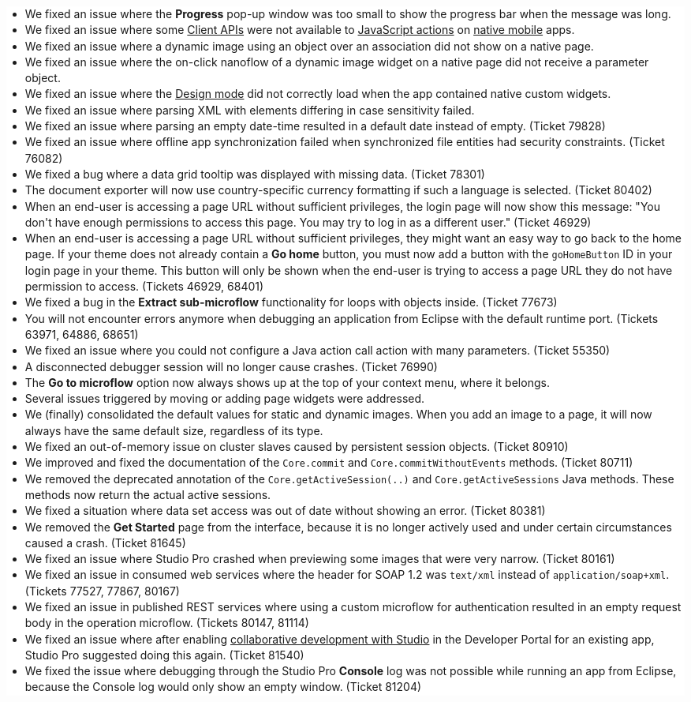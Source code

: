 * We fixed an issue where the **Progress**  pop-up window was too small to show the progress bar when the message was long.
* We fixed an issue where some [Client APIs](https://apidocs.rnd.mendix.com/8/client/index.html) were not available to [JavaScript actions](/howto8/extensibility/write-javascript-actions/) on [native mobile](/refguide8/native-mobile/) apps.
* We fixed an issue where a dynamic image using an object over an association did not show on a native page.
* We fixed an issue where the on-click nanoflow of a dynamic image widget on a native page did not receive a parameter object.
* We fixed an issue where the [Design mode](/refguide8/page/) did not correctly load when the app contained native custom widgets.
* We fixed an issue where parsing XML with elements differing in case sensitivity failed.
* We fixed an issue where parsing an empty date-time resulted in a default date instead of empty. (Ticket 79828)
* We fixed an issue where offline app synchronization failed when synchronized file entities had security constraints. (Ticket 76082)
* We fixed a bug where a data grid tooltip was displayed with missing data. (Ticket 78301)
* The document exporter will now use country-specific currency formatting if such a language is selected. (Ticket 80402)
* When an end-user is accessing a page URL without sufficient privileges, the login page will now show this message: "You don't have enough permissions to access this page. You may try to log in as a different user." (Ticket 46929)
* When an end-user is accessing a page URL without sufficient privileges, they might want an easy way to go back to the home page. If your theme does not already contain a **Go home** button, you must now add a button with the `goHomeButton` ID in your login page in your theme. This button will only be shown when the end-user is trying to access a page URL they do not have permission to access. (Tickets 46929, 68401)
* We fixed a bug in the **Extract sub-microflow** functionality for loops with objects inside. (Ticket 77673)
* You will not encounter errors anymore when debugging an application from Eclipse with the default runtime port. (Tickets 63971, 64886, 68651)
* We fixed an issue where you could not configure a Java action call action with many parameters. (Ticket 55350)
* A disconnected debugger session will no longer cause crashes. (Ticket 76990)
* The **Go to microflow** option now always shows up at the top of your context menu, where it belongs. 
* Several issues triggered by moving or adding page widgets were addressed.
* We (finally) consolidated the default values for static and dynamic images. When you add an image to a page, it will now always have the same default size, regardless of its type.
* We fixed an out-of-memory issue on cluster slaves caused by persistent session objects. (Ticket 80910)
* We improved and fixed the documentation of the `Core.commit` and `Core.commitWithoutEvents` methods. (Ticket 80711)
* We removed the deprecated annotation of the `Core.getActiveSession(..)` and `Core.getActiveSessions` Java methods. These methods now return the actual active sessions.
* We fixed a situation where data set access was out of date without showing an error. (Ticket 80381)
* We removed the **Get Started** page from the interface, because it is no longer actively used and under certain circumstances caused a crash. (Ticket 81645)
* We fixed an issue where Studio Pro crashed when previewing some images that were very narrow. (Ticket 80161)
* We fixed an issue in consumed web services where the header for SOAP 1.2 was `text/xml` instead of `application/soap+xml`. (Tickets 77527, 77867, 80167)
* We fixed an issue in published REST services where using a custom microflow for authentication resulted in an empty request body in the operation microflow. (Tickets 80147, 81114)
* <a name="81540"></a>We fixed an issue where after enabling [collaborative development with Studio](/refguide8/collaborative-development/) in the Developer Portal for an existing app, Studio Pro suggested doing this again. (Ticket 81540)
* <a name="81204"></a>We fixed the issue where debugging through the Studio Pro **Console** log was not possible while running an app from Eclipse, because the Console log would only show an empty window. (Ticket 81204)
